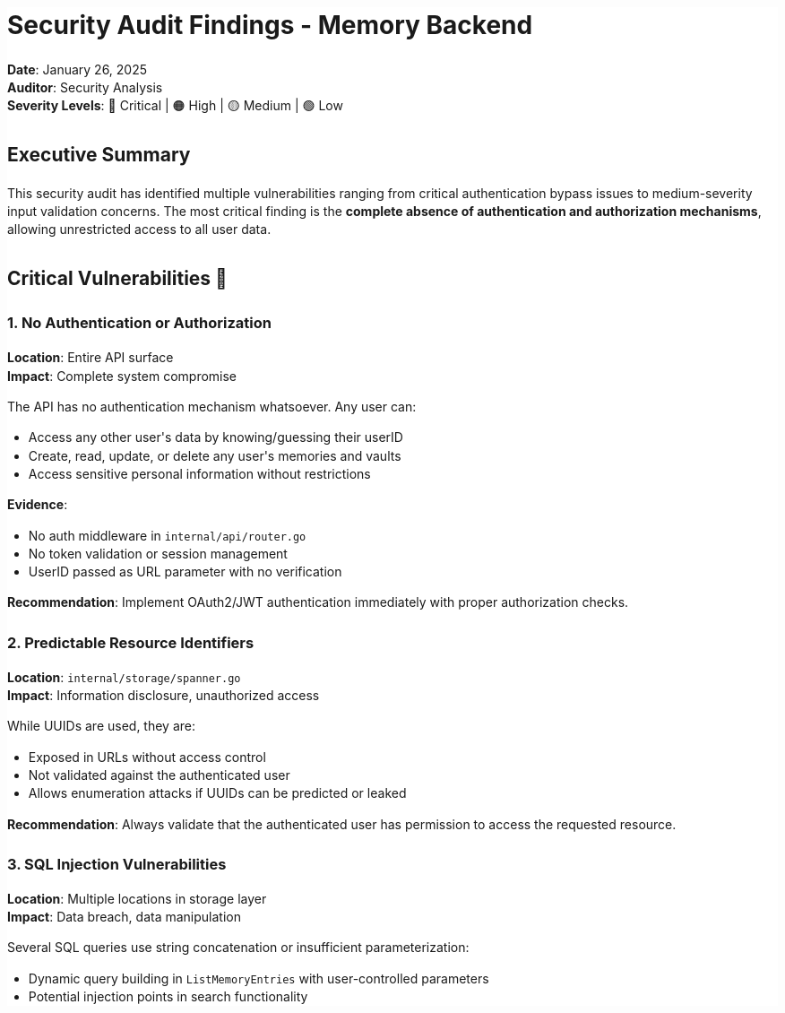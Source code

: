 # Security Audit Findings - Memory Backend

**Date**: January 26, 2025  
**Auditor**: Security Analysis  
**Severity Levels**: 🔴 Critical | 🟠 High | 🟡 Medium | 🟢 Low

## Executive Summary

This security audit has identified multiple vulnerabilities ranging from critical authentication bypass issues to medium-severity input validation concerns. The most critical finding is the **complete absence of authentication and authorization mechanisms**, allowing unrestricted access to all user data.

## Critical Vulnerabilities 🔴

### 1. No Authentication or Authorization
**Location**: Entire API surface  
**Impact**: Complete system compromise  

The API has no authentication mechanism whatsoever. Any user can:
- Access any other user's data by knowing/guessing their userID
- Create, read, update, or delete any user's memories and vaults
- Access sensitive personal information without restrictions

**Evidence**:
- No auth middleware in `internal/api/router.go`
- No token validation or session management
- UserID passed as URL parameter with no verification

**Recommendation**: Implement OAuth2/JWT authentication immediately with proper authorization checks.

### 2. Predictable Resource Identifiers
**Location**: `internal/storage/spanner.go`  
**Impact**: Information disclosure, unauthorized access  

While UUIDs are used, they are:
- Exposed in URLs without access control
- Not validated against the authenticated user
- Allows enumeration attacks if UUIDs can be predicted or leaked

**Recommendation**: Always validate that the authenticated user has permission to access the requested resource.

### 3. SQL Injection Vulnerabilities
**Location**: Multiple locations in storage layer  
**Impact**: Data breach, data manipulation  

Several SQL queries use string concatenation or insufficient parameterization:
- Dynamic query building in `ListMemoryEntries` with user-controlled parameters
- Potential injection points in search functionality
